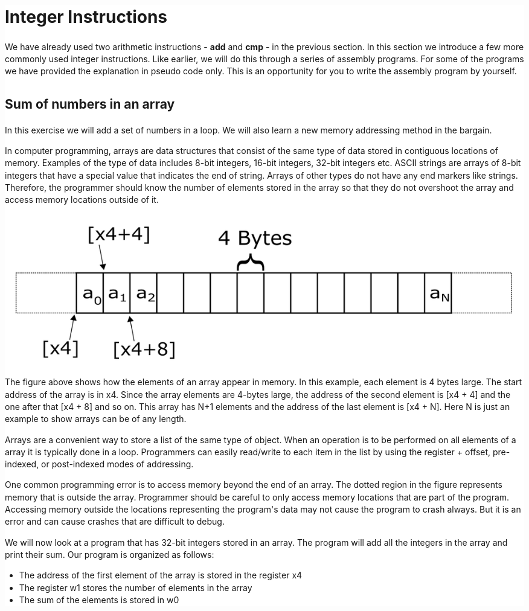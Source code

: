 # Integer Instructions

We have already used two arithmetic instructions - **add** and **cmp** - in the previous section. In this section we introduce a few more commonly used integer instructions. Like earlier, we will do this through a series of assembly programs. For some of the programs we have provided the explanation in pseudo code only. This is an opportunity for you to write the assembly program by yourself.

## Sum of numbers in an array

In this exercise we will add a set of numbers in a loop. We will also learn a new memory addressing method in the bargain.

In computer programming, arrays are data structures that consist of the same type of data stored in contiguous locations of memory. Examples of the type of data includes 8-bit integers, 16-bit integers, 32-bit integers etc. ASCII strings are arrays of 8-bit integers that have a special value that indicates the end of string. Arrays of other types do not have any end markers like strings. Therefore, the programmer should know the number of elements stored in the array so that they do not overshoot the array and access memory locations outside of it.

![Array in memory](images/array.png "Array in memory")


The figure above shows how the elements of an array appear in memory. In this example, each element is 4 bytes large. The start address of the array is in x4. Since the array elements are 4-bytes large, the address of the second element is [x4 + 4] and the one after that [x4 + 8] and so on. This array has N+1 elements and the address of the last element is [x4 + N]. Here N is just an example to show arrays can be of any length.

Arrays are a convenient way to store a list of the same type of object. When an operation is to be performed on all elements of a array it is typically done in a loop. Programmers can easily read/write to each item in the list by using the register + offset, pre-indexed, or post-indexed modes of addressing.

One common programming error is to access memory beyond the end of an array. The dotted region in the figure represents memory that is outside the array. Programmer should be careful to only access memory locations that are part of the program. Accessing memory outside the locations representing the program's data may not cause the program to crash always. But it is an error and can cause crashes that are difficult to debug.

We will now look at a program that has 32-bit integers stored in an array. The program will add all the integers in the array and print their sum. Our program is organized as follows:
- The address of the first element of the array is stored in the register x4
- The register w1 stores the number of elements in the array
- The sum of the elements is stored in w0
